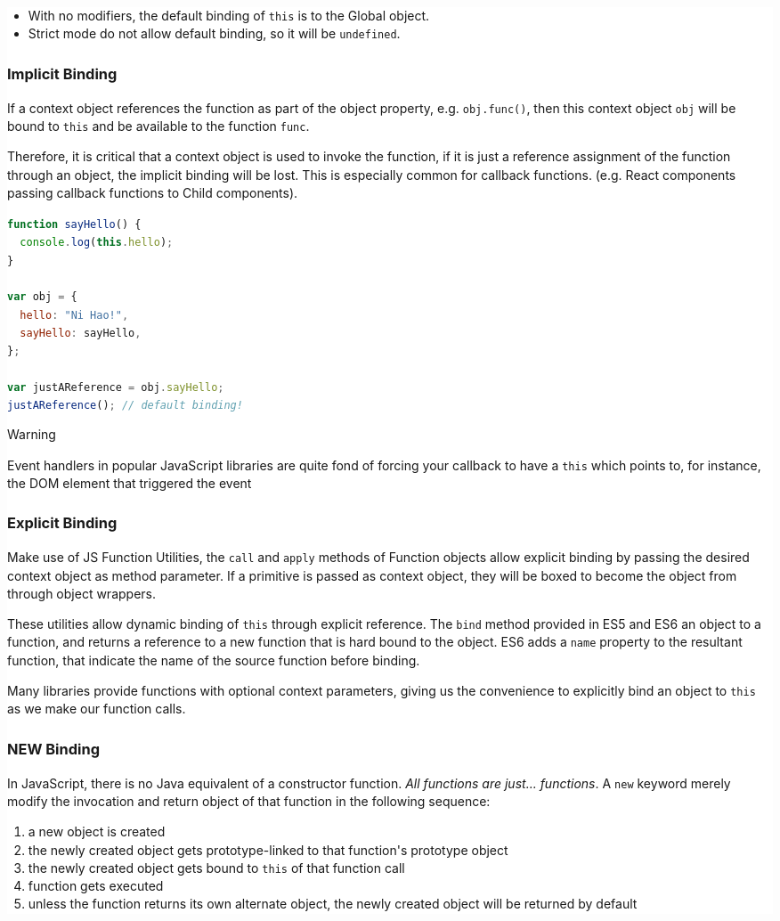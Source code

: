 - With no modifiers, the default binding of `this` is to the Global object.
- Strict mode do not allow default binding, so it will be `undefined`.

### Implicit Binding

If a context object references the function as part of the object property, e.g. `obj.func()`, then this context object `obj` will be bound to `this` and be available to the function `func`.

Therefore, it is critical that a context object is used to invoke the function, if it is just a reference assignment of the function through an object, the implicit binding will be lost.
This is especially common for callback functions. (e.g. React components passing callback functions to Child components).

```javascript
function sayHello() {
  console.log(this.hello);
}

var obj = {
  hello: "Ni Hao!",
  sayHello: sayHello,
};

var justAReference = obj.sayHello;
justAReference(); // default binding!
```

> [!warning]
> Event handlers in popular JavaScript libraries are quite fond of forcing your callback to have a `this` which points to, for instance, the DOM element that triggered the event

### Explicit Binding

Make use of JS Function Utilities, the `call` and `apply` methods of Function objects allow explicit binding by passing the desired context object as method parameter. 
If a primitive is passed as context object, they will be boxed to become the object from through object wrappers.

These utilities allow dynamic binding of `this` through explicit reference.
The `bind` method provided in ES5 and ES6 an object to a function, and returns a reference to a new function that is hard bound to the object.
ES6 adds a `name` property to the resultant function, that indicate the name of the source function before binding.

Many libraries provide functions with optional context parameters, giving us the convenience to explicitly bind an object to `this` as we make our function calls.

### NEW Binding

In JavaScript, there is no Java equivalent of a constructor function.
_All functions are just... functions_.
A `new` keyword merely modify the invocation and return object of that function in the following sequence:

1. a new object is created
2. the newly created object gets prototype-linked to that function's prototype object
3. the newly created object gets bound to `this` of that function call
4. function gets executed
5. unless the function returns its own alternate object, the newly created object will be returned by default
